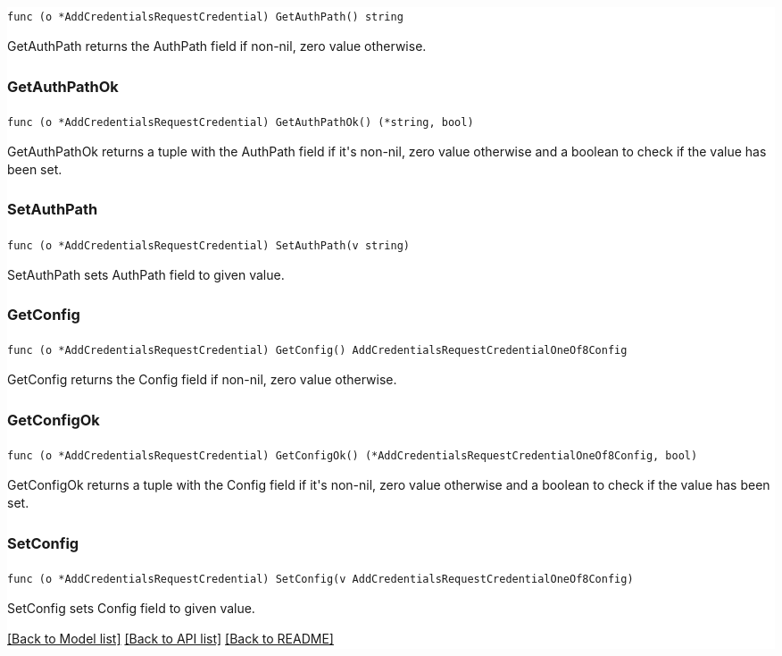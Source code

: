 `func (o *AddCredentialsRequestCredential) GetAuthPath() string`

GetAuthPath returns the AuthPath field if non-nil, zero value otherwise.

### GetAuthPathOk

`func (o *AddCredentialsRequestCredential) GetAuthPathOk() (*string, bool)`

GetAuthPathOk returns a tuple with the AuthPath field if it's non-nil, zero value otherwise
and a boolean to check if the value has been set.

### SetAuthPath

`func (o *AddCredentialsRequestCredential) SetAuthPath(v string)`

SetAuthPath sets AuthPath field to given value.


### GetConfig

`func (o *AddCredentialsRequestCredential) GetConfig() AddCredentialsRequestCredentialOneOf8Config`

GetConfig returns the Config field if non-nil, zero value otherwise.

### GetConfigOk

`func (o *AddCredentialsRequestCredential) GetConfigOk() (*AddCredentialsRequestCredentialOneOf8Config, bool)`

GetConfigOk returns a tuple with the Config field if it's non-nil, zero value otherwise
and a boolean to check if the value has been set.

### SetConfig

`func (o *AddCredentialsRequestCredential) SetConfig(v AddCredentialsRequestCredentialOneOf8Config)`

SetConfig sets Config field to given value.



[[Back to Model list]](../README.md#documentation-for-models) [[Back to API list]](../README.md#documentation-for-api-endpoints) [[Back to README]](../README.md)



